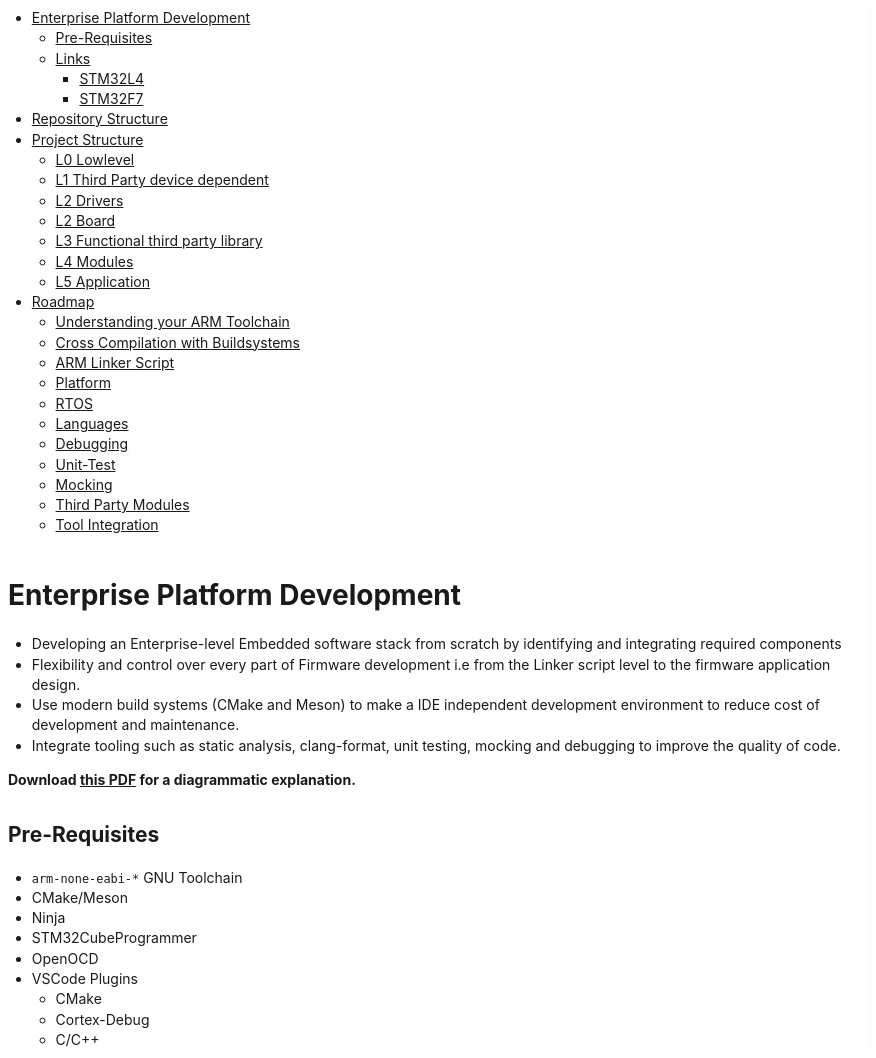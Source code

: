 - [Enterprise Platform Development](#enterprise-platform-development)
  - [Pre-Requisites](#pre-requisites)
  - [Links](#links)
    - [STM32L4](#stm32l4)
    - [STM32F7](#stm32f7)
- [Repository Structure](#repository-structure)
- [Project Structure](#project-structure)
  - [L0 Lowlevel](#l0-lowlevel)
  - [L1 Third Party device dependent](#l1-third-party-device-dependent)
  - [L2 Drivers](#l2-drivers)
  - [L2 Board](#l2-board)
  - [L3 Functional third party library](#l3-functional-third-party-library)
  - [L4 Modules](#l4-modules)
  - [L5 Application](#l5-application)
- [Roadmap](#roadmap)
  - [Understanding your ARM Toolchain](#understanding-your-arm-toolchain)
  - [Cross Compilation with Buildsystems](#cross-compilation-with-buildsystems)
  - [ARM Linker Script](#arm-linker-script)
  - [Platform](#platform)
  - [RTOS](#rtos)
  - [Languages](#languages)
  - [Debugging](#debugging)
  - [Unit-Test](#unit-test)
  - [Mocking](#mocking)
  - [Third Party Modules](#third-party-modules)
  - [Tool Integration](#tool-integration)

# Enterprise Platform Development

- Developing an Enterprise-level Embedded software stack from scratch by identifying and integrating required components
- Flexibility and control over every part of Firmware development i.e from the Linker script level to the firmware application design.
- Use modern build systems (CMake and Meson) to make a IDE independent development environment to reduce cost of development and maintenance.
- Integrate tooling such as static analysis, clang-format, unit testing, mocking and debugging to improve the quality of code.

**Download [this PDF](doc/pdf/main.pdf) for a diagrammatic explanation.**

## Pre-Requisites

- `arm-none-eabi-*` GNU Toolchain
- CMake/Meson
- Ninja
- STM32CubeProgrammer
- OpenOCD
- VSCode Plugins
  - CMake
  - Cortex-Debug
  - C/C++
